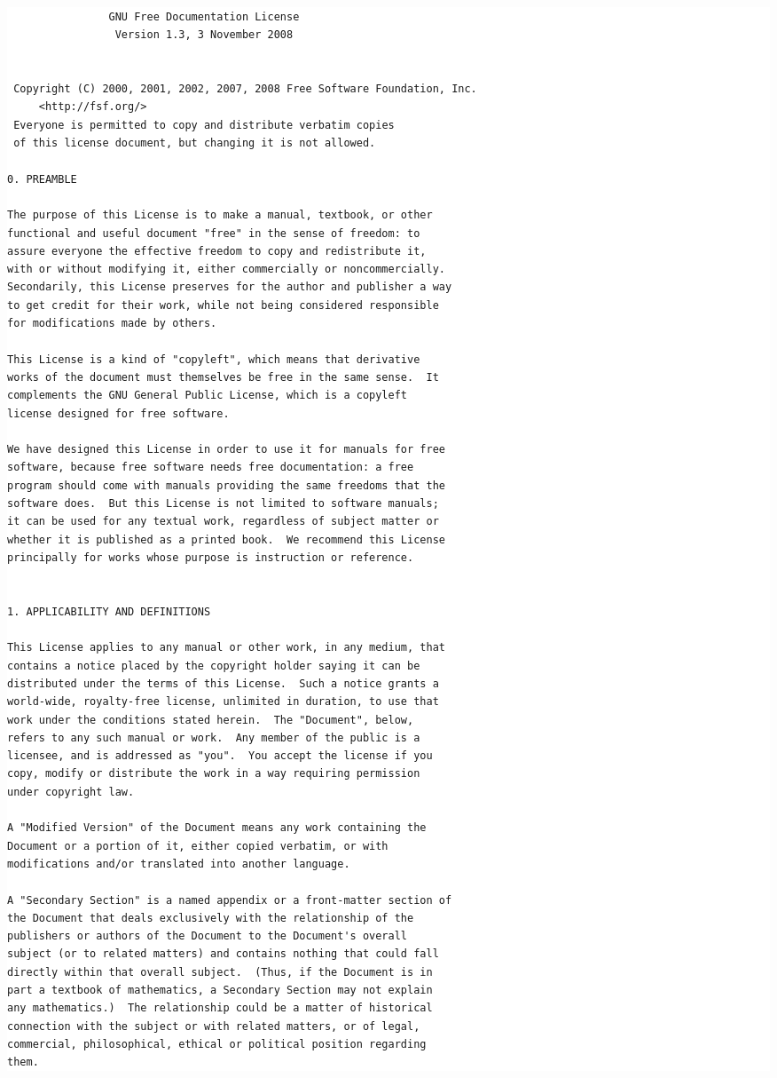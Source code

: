 

                    GNU Free Documentation License
                     Version 1.3, 3 November 2008
    
    
     Copyright (C) 2000, 2001, 2002, 2007, 2008 Free Software Foundation, Inc.
         <http://fsf.org/>
     Everyone is permitted to copy and distribute verbatim copies
     of this license document, but changing it is not allowed.
    
    0. PREAMBLE
    
    The purpose of this License is to make a manual, textbook, or other
    functional and useful document "free" in the sense of freedom: to
    assure everyone the effective freedom to copy and redistribute it,
    with or without modifying it, either commercially or noncommercially.
    Secondarily, this License preserves for the author and publisher a way
    to get credit for their work, while not being considered responsible
    for modifications made by others.
    
    This License is a kind of "copyleft", which means that derivative
    works of the document must themselves be free in the same sense.  It
    complements the GNU General Public License, which is a copyleft
    license designed for free software.
    
    We have designed this License in order to use it for manuals for free
    software, because free software needs free documentation: a free
    program should come with manuals providing the same freedoms that the
    software does.  But this License is not limited to software manuals;
    it can be used for any textual work, regardless of subject matter or
    whether it is published as a printed book.  We recommend this License
    principally for works whose purpose is instruction or reference.
    
    
    1. APPLICABILITY AND DEFINITIONS
    
    This License applies to any manual or other work, in any medium, that
    contains a notice placed by the copyright holder saying it can be
    distributed under the terms of this License.  Such a notice grants a
    world-wide, royalty-free license, unlimited in duration, to use that
    work under the conditions stated herein.  The "Document", below,
    refers to any such manual or work.  Any member of the public is a
    licensee, and is addressed as "you".  You accept the license if you
    copy, modify or distribute the work in a way requiring permission
    under copyright law.
    
    A "Modified Version" of the Document means any work containing the
    Document or a portion of it, either copied verbatim, or with
    modifications and/or translated into another language.
    
    A "Secondary Section" is a named appendix or a front-matter section of
    the Document that deals exclusively with the relationship of the
    publishers or authors of the Document to the Document's overall
    subject (or to related matters) and contains nothing that could fall
    directly within that overall subject.  (Thus, if the Document is in
    part a textbook of mathematics, a Secondary Section may not explain
    any mathematics.)  The relationship could be a matter of historical
    connection with the subject or with related matters, or of legal,
    commercial, philosophical, ethical or political position regarding
    them.
    